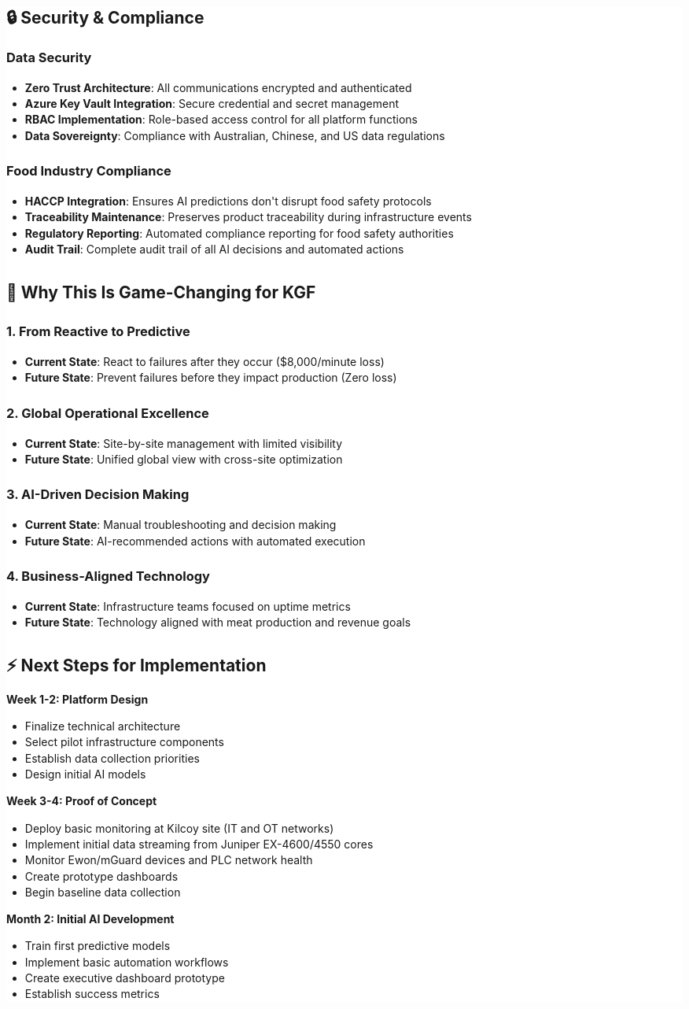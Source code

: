 ## 🔒 Security & Compliance

### **Data Security**
- **Zero Trust Architecture**: All communications encrypted and authenticated
- **Azure Key Vault Integration**: Secure credential and secret management
- **RBAC Implementation**: Role-based access control for all platform functions
- **Data Sovereignty**: Compliance with Australian, Chinese, and US data regulations

### **Food Industry Compliance**
- **HACCP Integration**: Ensures AI predictions don't disrupt food safety protocols
- **Traceability Maintenance**: Preserves product traceability during infrastructure events
- **Regulatory Reporting**: Automated compliance reporting for food safety authorities
- **Audit Trail**: Complete audit trail of all AI decisions and automated actions

## 💎 Why This Is Game-Changing for KGF

### **1. From Reactive to Predictive**
- **Current State**: React to failures after they occur ($8,000/minute loss)
- **Future State**: Prevent failures before they impact production (Zero loss)

### **2. Global Operational Excellence**
- **Current State**: Site-by-site management with limited visibility
- **Future State**: Unified global view with cross-site optimization

### **3. AI-Driven Decision Making**
- **Current State**: Manual troubleshooting and decision making
- **Future State**: AI-recommended actions with automated execution

### **4. Business-Aligned Technology**
- **Current State**: Infrastructure teams focused on uptime metrics
- **Future State**: Technology aligned with meat production and revenue goals

## ⚡ Next Steps for Implementation

**Week 1-2: Platform Design**
- Finalize technical architecture
- Select pilot infrastructure components
- Establish data collection priorities
- Design initial AI models

**Week 3-4: Proof of Concept**
- Deploy basic monitoring at Kilcoy site (IT and OT networks)
- Implement initial data streaming from Juniper EX-4600/4550 cores
- Monitor Ewon/mGuard devices and PLC network health
- Create prototype dashboards
- Begin baseline data collection

**Month 2: Initial AI Development**
- Train first predictive models
- Implement basic automation workflows
- Create executive dashboard prototype
- Establish success metrics

